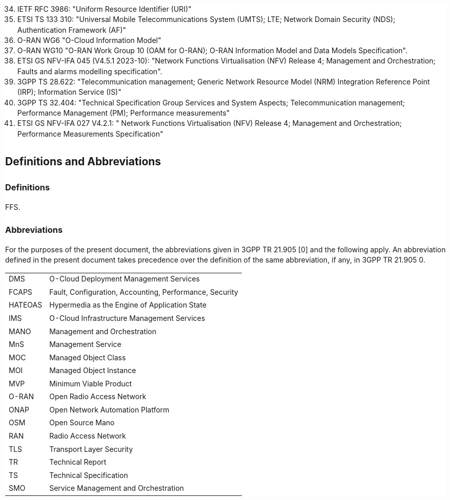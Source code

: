 34. IETF RFC 3986: "Uniform Resource Identifier (URI)"
35. ETSI TS 133 310: "Universal Mobile Telecommunications System (UMTS); LTE; Network Domain Security (NDS); Authentication Framework (AF)"
36. O-RAN WG6 "O-Cloud Information Model"
37. O-RAN WG10 "O-RAN Work Group 10 (OAM for O-RAN); O-RAN Information Model and Data Models Specification".
38. ETSI GS NFV-IFA 045 (V4.5.1 2023-10): "Network Functions Virtualisation (NFV) Release 4; Management and Orchestration; Faults and alarms modelling specification".
39. 3GPP TS 28.622: "Telecommunication management; Generic Network Resource Model (NRM) Integration Reference Point (IRP); Information Service (IS)"
40. 3GPP TS 32.404: "Technical Specification Group Services and System Aspects; Telecommunication management; Performance Management (PM); Performance measurements"
41. ETSI GS NFV-IFA 027 V4.2.1: " Network Functions Virtualisation (NFV) Release 4; Management and Orchestration; Performance Measurements Specification"

## Definitions and Abbreviations

### Definitions

FFS.

### Abbreviations

For the purposes of the present document, the abbreviations given in 3GPP TR 21.905 [0] and the following apply. An abbreviation defined in the present document takes precedence over the definition of the same abbreviation, if any, in 3GPP TR 21.905 0.

|  |  |
| --- | --- |
| DMS | O-Cloud Deployment Management Services |
| FCAPS | Fault, Configuration, Accounting, Performance, Security |
| HATEOAS | Hypermedia as the Engine of Application State |
| IMS | O-Cloud Infrastructure Management Services |
| MANO | Management and Orchestration |
| MnS | Management Service |
| MOC | Managed Object Class |
| MOI | Managed Object Instance |
| MVP | Minimum Viable Product |
| O-RAN | Open Radio Access Network |
| ONAP | Open Network Automation Platform |
| OSM | Open Source Mano |
| RAN | Radio Access Network |
| TLS | Transport Layer Security |
| TR | Technical Report |
| TS | Technical Specification |
| SMO | Service Management and Orchestration |
